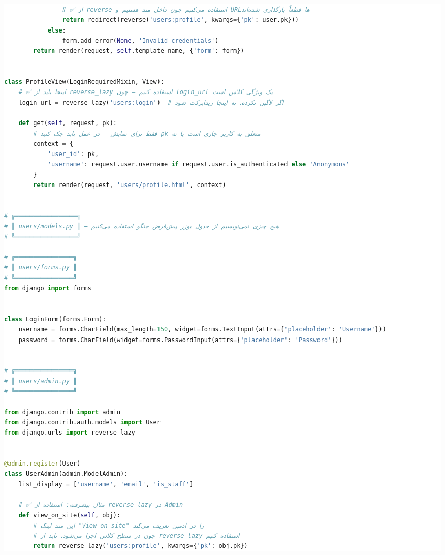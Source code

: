```python
                # ✅ از reverse استفاده می‌کنیم چون داخل متد هستیم و URLها قطعاً بارگذاری شده‌اند
                return redirect(reverse('users:profile', kwargs={'pk': user.pk}))
            else:
                form.add_error(None, 'Invalid credentials')
        return render(request, self.template_name, {'form': form})


class ProfileView(LoginRequiredMixin, View):
    # ✅ اینجا باید از reverse_lazy استفاده کنیم — چون login_url یک ویژگی کلاس است
    login_url = reverse_lazy('users:login')  # اگر لاگین نکرده، به اینجا ریدایرکت شود

    def get(self, request, pk):
        # فقط برای نمایش — در عمل باید چک کنید pk متعلق به کاربر جاری است یا نه
        context = {
            'user_id': pk,
            'username': request.user.username if request.user.is_authenticated else 'Anonymous'
        }
        return render(request, 'users/profile.html', context)


# ╔═════════════════╗
# ║ users/models.py ║ ← هیچ چیزی نمی‌نویسیم از جدول یوزر پیش‌فرض جنگو استفاده می‌کنیم
# ╚═════════════════╝

# ╔════════════════╗
# ║ users/forms.py ║
# ╚════════════════╝
from django import forms


class LoginForm(forms.Form):
    username = forms.CharField(max_length=150, widget=forms.TextInput(attrs={'placeholder': 'Username'}))
    password = forms.CharField(widget=forms.PasswordInput(attrs={'placeholder': 'Password'}))


# ╔════════════════╗
# ║ users/admin.py ║
# ╚════════════════╝

from django.contrib import admin
from django.contrib.auth.models import User
from django.urls import reverse_lazy


@admin.register(User)
class UserAdmin(admin.ModelAdmin):
    list_display = ['username', 'email', 'is_staff']

    # ✅ مثال پیشرفته: استفاده از reverse_lazy در Admin
    def view_on_site(self, obj):
        # این متد لینک "View on site" را در ادمین تعریف می‌کند
        # چون در سطح کلاس اجرا می‌شود، باید از reverse_lazy استفاده کنیم
        return reverse_lazy('users:profile', kwargs={'pk': obj.pk})
```
